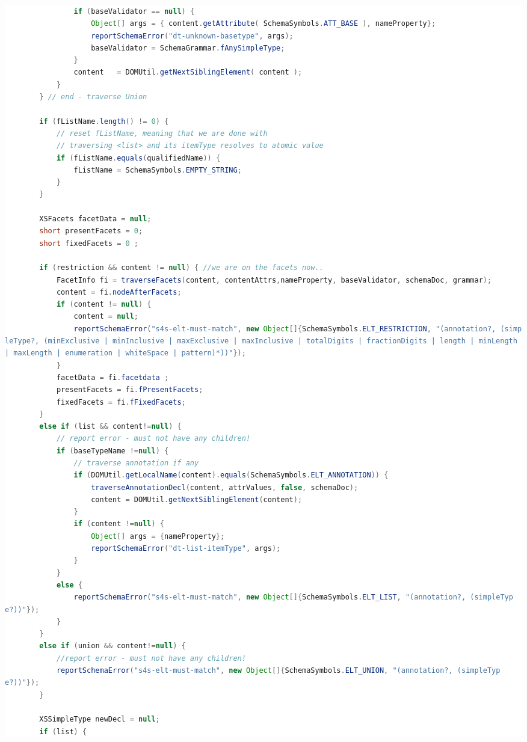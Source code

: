 ```java
                if (baseValidator == null) {
                    Object[] args = { content.getAttribute( SchemaSymbols.ATT_BASE ), nameProperty};
                    reportSchemaError("dt-unknown-basetype", args);
                    baseValidator = SchemaGrammar.fAnySimpleType;
                }
                content   = DOMUtil.getNextSiblingElement( content );
            }
        } // end - traverse Union

        if (fListName.length() != 0) {
            // reset fListName, meaning that we are done with
            // traversing <list> and its itemType resolves to atomic value
            if (fListName.equals(qualifiedName)) {
                fListName = SchemaSymbols.EMPTY_STRING;
            }
        }

        XSFacets facetData = null;
        short presentFacets = 0;
        short fixedFacets = 0 ;

        if (restriction && content != null) { //we are on the facets now..
            FacetInfo fi = traverseFacets(content, contentAttrs,nameProperty, baseValidator, schemaDoc, grammar);
            content = fi.nodeAfterFacets;
            if (content != null) {
                content = null;
                reportSchemaError("s4s-elt-must-match", new Object[]{SchemaSymbols.ELT_RESTRICTION, "(annotation?, (simpleType?, (minExclusive | minInclusive | maxExclusive | maxInclusive | totalDigits | fractionDigits | length | minLength | maxLength | enumeration | whiteSpace | pattern)*))"});
            }
            facetData = fi.facetdata ;
            presentFacets = fi.fPresentFacets;
            fixedFacets = fi.fFixedFacets;
        }
        else if (list && content!=null) {
            // report error - must not have any children!
            if (baseTypeName !=null) {
                // traverse annotation if any
                if (DOMUtil.getLocalName(content).equals(SchemaSymbols.ELT_ANNOTATION)) {
                    traverseAnnotationDecl(content, attrValues, false, schemaDoc);
                    content = DOMUtil.getNextSiblingElement(content);
                }
                if (content !=null) {
                    Object[] args = {nameProperty};
                    reportSchemaError("dt-list-itemType", args);
                }
            }
            else {
                reportSchemaError("s4s-elt-must-match", new Object[]{SchemaSymbols.ELT_LIST, "(annotation?, (simpleType?))"});
            }
        }
        else if (union && content!=null) {
            //report error - must not have any children!
            reportSchemaError("s4s-elt-must-match", new Object[]{SchemaSymbols.ELT_UNION, "(annotation?, (simpleType?))"});
        }

        XSSimpleType newDecl = null;
        if (list) {
```